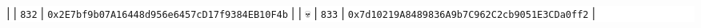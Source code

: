 |  | `832` | `0x2E7bf9b07A16448d956e6457cD17f9384EB10F4b` |
| 💀 | `833` | `0x7d10219A8489836A9b7C962C2cb9051E3CDa0ff2` |
